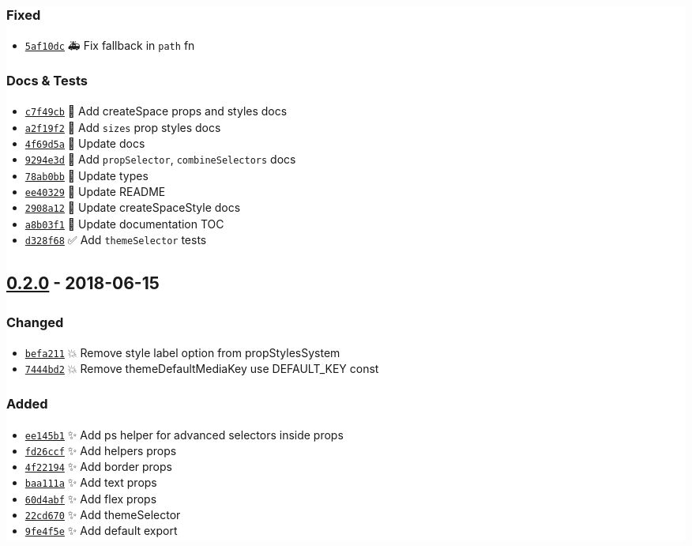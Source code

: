 ### Fixed

- [`5af10dc`](https://github.com/exah/pss/commit/5af10dc3d711d78ccbf723a3b63e28909cce32da) 🚑 Fix fallback in `path` fn

### Docs & Tests

- [`c7f49cb`](https://github.com/exah/pss/commit/c7f49cbfcffdb522592d8860dddeb6d639468dd0) 📝 Add createSpace props and styles docs
- [`a2f19f2`](https://github.com/exah/pss/commit/a2f19f29e58fea90ae34ecb8485913f8e9719c1c) 📝 Add `sizes` prop styles docs
- [`4f69d5a`](https://github.com/exah/pss/commit/4f69d5a00b41d02790b426e92780f8a98c0cecee) 📝 Update docs
- [`9294e3d`](https://github.com/exah/pss/commit/9294e3d5b9952c014201e0a9ae17881843c227f5) 📝 Add `propSelector`, `combineSelectors` docs
- [`78ab0bb`](https://github.com/exah/pss/commit/78ab0bb6e4fb495905a0cd93661d9c79b1889cc8) 📝 Update types
- [`ee40329`](https://github.com/exah/pss/commit/ee403294bfe3dc69df9a959049db4a9bce8327b4) 📝 Update README
- [`2908a12`](https://github.com/exah/pss/commit/2908a12af9b8eacb6f4361c3cd2e9cae5a4570df) 📝 Update createSpaceStyle docs
- [`a8b03f1`](https://github.com/exah/pss/commit/a8b03f133c3a99e6e957a1c87831fc26214870ac) 📝 Update documentation TOC
- [`d328f68`](https://github.com/exah/pss/commit/d328f68dcfe7a921b099ad16b91a43102c7eae11) ✅ Add `themeSelector` tests

## [0.2.0](https://github.com/exah/pss/compare/0.1.1...0.2.0) - 2018-06-15

### Changed

- [`befa211`](https://github.com/exah/pss/commit/befa211c09667dbba178d664ecc045ad2494b628) 💥 Remove style label option from propStylesSystem
- [`7444bd2`](https://github.com/exah/pss/commit/7444bd26d1d9690c131cd2cb098018898cf99745) 💥 Remove themeDefaultMediaKey use DEFAULT_KEY const

### Added

- [`ee145b1`](https://github.com/exah/pss/commit/ee145b1af8a8b456d3b46ab016cad65f81e51741) ✨ Add ps helper for advanced selectors inside props
- [`fd26ccf`](https://github.com/exah/pss/commit/fd26ccf7a308c3c9fd46a4ea265ccb2184b60c5c) ✨ Add helpers props
- [`4f22194`](https://github.com/exah/pss/commit/4f22194b917cfc4f333b720885b67c001d2cfccc) ✨ Add border props
- [`baa111a`](https://github.com/exah/pss/commit/baa111a9528e0b9b9b393874cba3a71c9dee967b) ✨ Add text props
- [`60d4abf`](https://github.com/exah/pss/commit/60d4abf8a207a252b46ac05dbbf665e6cfc525eb) ✨ Add flex props
- [`22cd670`](https://github.com/exah/pss/commit/22cd6706615f5dbf74442b9ef5131fc2eabee11a) ✨ Add themeSelector
- [`9fe4f5e`](https://github.com/exah/pss/commit/9fe4f5eeda70abaf72dc37c2b2a607de9f6164bd) ✨ Add default export
